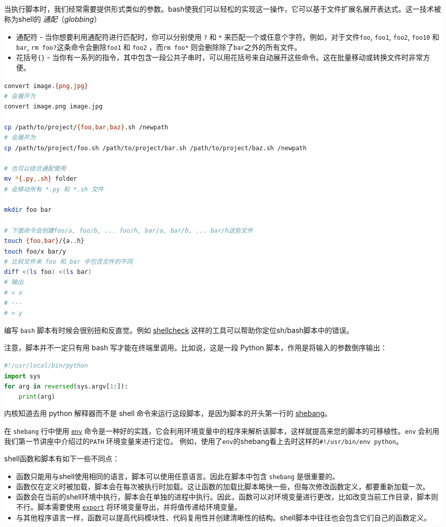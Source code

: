 当执行脚本时，我们经常需要提供形式类似的参数。bash使我们可以轻松的实现这一操作，它可以基于文件扩展名展开表达式。这一技术被称为shell的 _通配_（_globbing_）

- 通配符 - 当你想要利用通配符进行匹配时，你可以分别使用 `?` 和 `*` 来匹配一个或任意个字符。例如，对于文件`foo`, `foo1`, `foo2`, `foo10` 和 `bar`, `rm foo?`这条命令会删除`foo1` 和 `foo2` ，而`rm foo*` 则会删除除了`bar`之外的所有文件。
- 花括号`{}` - 当你有一系列的指令，其中包含一段公共子串时，可以用花括号来自动展开这些命令。这在批量移动或转换文件时非常方便。

```bash
convert image.{png,jpg}
# 会展开为
convert image.png image.jpg

cp /path/to/project/{foo,bar,baz}.sh /newpath
# 会展开为
cp /path/to/project/foo.sh /path/to/project/bar.sh /path/to/project/baz.sh /newpath

# 也可以结合通配使用
mv *{.py,.sh} folder
# 会移动所有 *.py 和 *.sh 文件

mkdir foo bar

# 下面命令会创建foo/a, foo/b, ... foo/h, bar/a, bar/b, ... bar/h这些文件
touch {foo,bar}/{a..h}
touch foo/x bar/y
# 比较文件夹 foo 和 bar 中包含文件的不同
diff <(ls foo) <(ls bar)
# 输出
# < x
# ---
# > y
```



编写 `bash` 脚本有时候会很别扭和反直觉。例如 [shellcheck](https://github.com/koalaman/shellcheck) 这样的工具可以帮助你定位sh/bash脚本中的错误。

注意，脚本并不一定只有用 bash 写才能在终端里调用。比如说，这是一段 Python 脚本，作用是将输入的参数倒序输出：

```python
#!/usr/local/bin/python
import sys
for arg in reversed(sys.argv[1:]):
    print(arg)
```

内核知道去用 python 解释器而不是 shell 命令来运行这段脚本，是因为脚本的开头第一行的 [shebang](https://en.wikipedia.org/wiki/Shebang_(Unix))。

在 `shebang` 行中使用 [`env`](https://man7.org/linux/man-pages/man1/env.1.html) 命令是一种好的实践，它会利用环境变量中的程序来解析该脚本，这样就提高来您的脚本的可移植性。`env` 会利用我们第一节讲座中介绍过的`PATH` 环境变量来进行定位。
例如，使用了`env`的shebang看上去时这样的`#!/usr/bin/env python`。


shell函数和脚本有如下一些不同点：

- 函数只能用与shell使用相同的语言，脚本可以使用任意语言。因此在脚本中包含 `shebang` 是很重要的。
- 函数仅在定义时被加载，脚本会在每次被执行时加载。这让函数的加载比脚本略快一些，但每次修改函数定义，都要重新加载一次。
- 函数会在当前的shell环境中执行，脚本会在单独的进程中执行。因此，函数可以对环境变量进行更改，比如改变当前工作目录，脚本则不行。脚本需要使用 [`export`](httsp://man7.org/linux/man-pages/man1/export.1p.html) 将环境变量导出，并将值传递给环境变量。
- 与其他程序语言一样，函数可以提高代码模块性、代码复用性并创建清晰性的结构。shell脚本中往往也会包含它们自己的函数定义。
